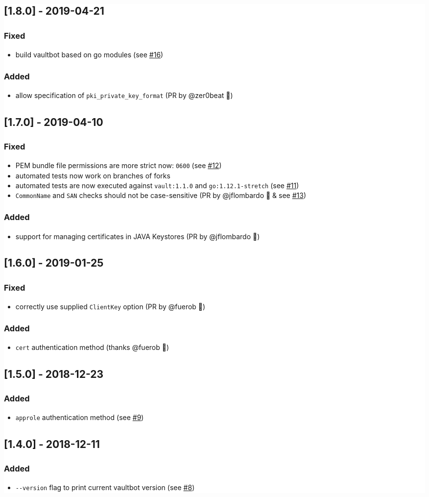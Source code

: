 ## [1.8.0] - 2019-04-21

### Fixed

- build vaultbot based on go modules (see [#16](https://gitlab.com/msvechla/vaultbot/issues/16))

### Added

- allow specification of `pki_private_key_format` (PR by @zer0beat 👏)

## [1.7.0] - 2019-04-10

### Fixed

- PEM bundle file permissions are more strict now: `0600` (see [#12](https://gitlab.com/msvechla/vaultbot/issues/12))
- automated tests now work on branches of forks
- automated tests are now executed against `vault:1.1.0` and `go:1.12.1-stretch` (see [#11](https://gitlab.com/msvechla/vaultbot/issues/11))
- `CommonName` and `SAN` checks should not be case-sensitive (PR by @jflombardo 👏 & see [#13](https://gitlab.com/msvechla/vaultbot/issues/13))

### Added

- support for managing certificates in JAVA Keystores (PR by @jflombardo 👏)

## [1.6.0] - 2019-01-25

### Fixed

- correctly use supplied `ClientKey` option (PR by @fuerob 👏)

### Added

- `cert` authentication method (thanks @fuerob 👏)  

## [1.5.0] - 2018-12-23

### Added

- `approle` authentication method (see [#9](https://gitlab.com/msvechla/vaultbot/issues/9))  

## [1.4.0] - 2018-12-11

### Added

- `--version` flag to print current vaultbot version (see [#8](https://gitlab.com/msvechla/vaultbot/issues/8))
